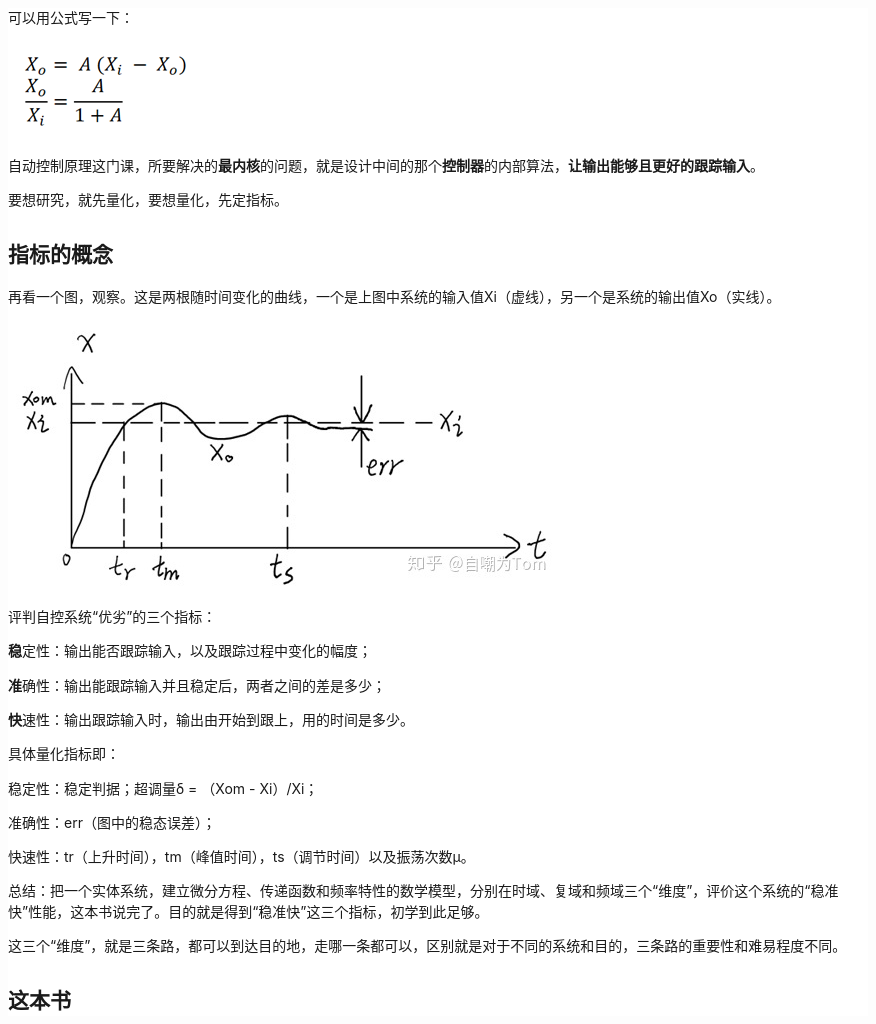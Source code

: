 

可以用公式写一下：

![img](assets/v2-d867d0968cf3b43dd5c82a80a569a1bd_720w.png)

自动控制原理这门课，所要解决的**最内核**的问题，就是设计中间的那个**控制器**的内部算法，**让输出能够且更好的跟踪输入**。

要想研究，就先量化，要想量化，先定指标。

## 指标的概念

再看一个图，观察。这是两根随时间变化的曲线，一个是上图中系统的输入值Xi（虚线），另一个是系统的输出值Xo（实线）。

![img](assets/v2-3daeaa0d111b1fee9e27a5d063acd7c1_720w.jpg)

评判自控系统“优劣”的三个指标：

**稳**定性：输出能否跟踪输入，以及跟踪过程中变化的幅度；

**准**确性：输出能跟踪输入并且稳定后，两者之间的差是多少；

**快**速性：输出跟踪输入时，输出由开始到跟上，用的时间是多少。

具体量化指标即：

稳定性：稳定判据；超调量δ = （Xom - Xi）/Xi；

准确性：err（图中的稳态误差）；

快速性：tr（上升时间），tm（峰值时间），ts（调节时间）以及振荡次数μ。

总结：把一个实体系统，建立微分方程、传递函数和频率特性的数学模型，分别在时域、复域和频域三个“维度”，评价这个系统的“稳准快”性能，这本书说完了。目的就是得到“稳准快”这三个指标，初学到此足够。

这三个“维度”，就是三条路，都可以到达目的地，走哪一条都可以，区别就是对于不同的系统和目的，三条路的重要性和难易程度不同。

## 这本书
